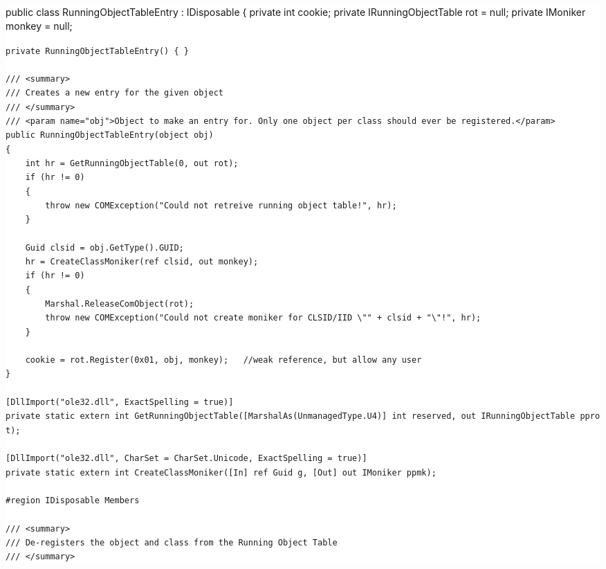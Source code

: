 public class RunningObjectTableEntry : IDisposable
{
    private int cookie;
    private IRunningObjectTable rot = null;
    private IMoniker monkey = null;

    private RunningObjectTableEntry() { }

    /// <summary>
    /// Creates a new entry for the given object
    /// </summary>
    /// <param name="obj">Object to make an entry for. Only one object per class should ever be registered.</param>
    public RunningObjectTableEntry(object obj)
    {
        int hr = GetRunningObjectTable(0, out rot);
        if (hr != 0)
        {
            throw new COMException("Could not retreive running object table!", hr);
        }

        Guid clsid = obj.GetType().GUID;
        hr = CreateClassMoniker(ref clsid, out monkey);
        if (hr != 0)
        {
            Marshal.ReleaseComObject(rot);
            throw new COMException("Could not create moniker for CLSID/IID \"" + clsid + "\"!", hr);
        }

        cookie = rot.Register(0x01, obj, monkey);   //weak reference, but allow any user
    }

    [DllImport("ole32.dll", ExactSpelling = true)]
    private static extern int GetRunningObjectTable([MarshalAs(UnmanagedType.U4)] int reserved, out IRunningObjectTable pprot);

    [DllImport("ole32.dll", CharSet = CharSet.Unicode, ExactSpelling = true)]
    private static extern int CreateClassMoniker([In] ref Guid g, [Out] out IMoniker ppmk);

    #region IDisposable Members

    /// <summary>
    /// De-registers the object and class from the Running Object Table
    /// </summary>
